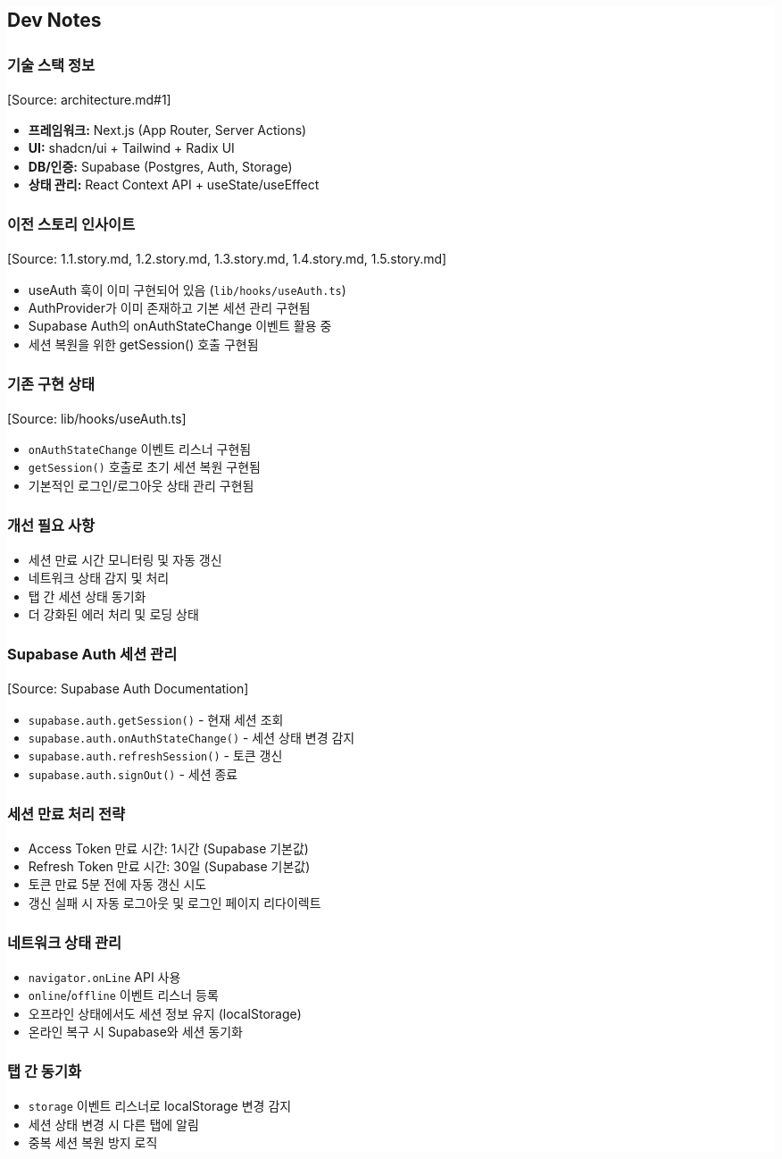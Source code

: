 ## Dev Notes

### 기술 스택 정보
[Source: architecture.md#1]
- **프레임워크:** Next.js (App Router, Server Actions)
- **UI:** shadcn/ui + Tailwind + Radix UI
- **DB/인증:** Supabase (Postgres, Auth, Storage)
- **상태 관리:** React Context API + useState/useEffect

### 이전 스토리 인사이트
[Source: 1.1.story.md, 1.2.story.md, 1.3.story.md, 1.4.story.md, 1.5.story.md]
- useAuth 훅이 이미 구현되어 있음 (`lib/hooks/useAuth.ts`)
- AuthProvider가 이미 존재하고 기본 세션 관리 구현됨
- Supabase Auth의 onAuthStateChange 이벤트 활용 중
- 세션 복원을 위한 getSession() 호출 구현됨

### 기존 구현 상태
[Source: lib/hooks/useAuth.ts]
- `onAuthStateChange` 이벤트 리스너 구현됨
- `getSession()` 호출로 초기 세션 복원 구현됨
- 기본적인 로그인/로그아웃 상태 관리 구현됨

### 개선 필요 사항
- 세션 만료 시간 모니터링 및 자동 갱신
- 네트워크 상태 감지 및 처리
- 탭 간 세션 상태 동기화
- 더 강화된 에러 처리 및 로딩 상태

### Supabase Auth 세션 관리
[Source: Supabase Auth Documentation]
- `supabase.auth.getSession()` - 현재 세션 조회
- `supabase.auth.onAuthStateChange()` - 세션 상태 변경 감지
- `supabase.auth.refreshSession()` - 토큰 갱신
- `supabase.auth.signOut()` - 세션 종료

### 세션 만료 처리 전략
- Access Token 만료 시간: 1시간 (Supabase 기본값)
- Refresh Token 만료 시간: 30일 (Supabase 기본값)
- 토큰 만료 5분 전에 자동 갱신 시도
- 갱신 실패 시 자동 로그아웃 및 로그인 페이지 리다이렉트

### 네트워크 상태 관리
- `navigator.onLine` API 사용
- `online`/`offline` 이벤트 리스너 등록
- 오프라인 상태에서도 세션 정보 유지 (localStorage)
- 온라인 복구 시 Supabase와 세션 동기화

### 탭 간 동기화
- `storage` 이벤트 리스너로 localStorage 변경 감지
- 세션 상태 변경 시 다른 탭에 알림
- 중복 세션 복원 방지 로직

